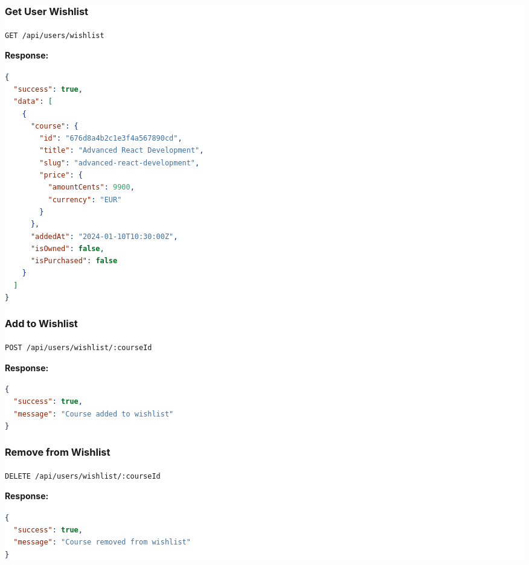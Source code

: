 ### **Get User Wishlist**
```http
GET /api/users/wishlist
```

**Response:**
```json
{
  "success": true,
  "data": [
    {
      "course": {
        "id": "676d8a4b2c1e3f4a567890cd",
        "title": "Advanced React Development",
        "slug": "advanced-react-development",
        "price": {
          "amountCents": 9900,
          "currency": "EUR"
        }
      },
      "addedAt": "2024-01-10T10:30:00Z",
      "isOwned": false,
      "isPurchased": false
    }
  ]
}
```

### **Add to Wishlist**
```http
POST /api/users/wishlist/:courseId
```

**Response:**
```json
{
  "success": true,
  "message": "Course added to wishlist"
}
```

### **Remove from Wishlist**
```http
DELETE /api/users/wishlist/:courseId
```

**Response:**
```json
{
  "success": true,
  "message": "Course removed from wishlist"
}
```

